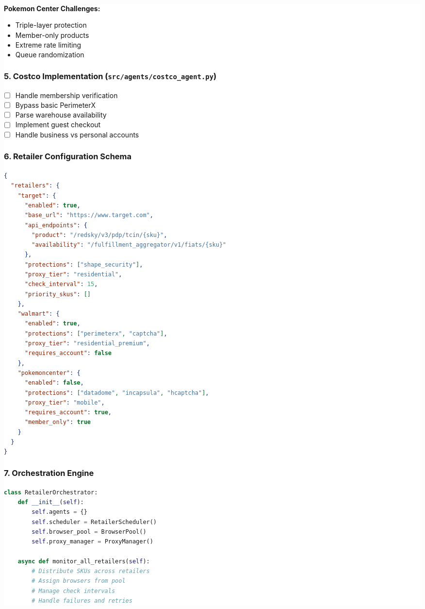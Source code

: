 **Pokemon Center Challenges:**
- Triple-layer protection
- Member-only products
- Extreme rate limiting
- Queue randomization

### 5. Costco Implementation (`src/agents/costco_agent.py`)
- [ ] Handle membership verification
- [ ] Bypass basic PerimeterX
- [ ] Parse warehouse availability
- [ ] Implement guest checkout
- [ ] Handle business vs personal accounts

### 6. Retailer Configuration Schema
```json
{
  "retailers": {
    "target": {
      "enabled": true,
      "base_url": "https://www.target.com",
      "api_endpoints": {
        "product": "/redsky/v3/pdp/tcin/{sku}",
        "availability": "/fulfillment_aggregator/v1/fiats/{sku}"
      },
      "protections": ["shape_security"],
      "proxy_tier": "residential",
      "check_interval": 15,
      "priority_skus": []
    },
    "walmart": {
      "enabled": true,
      "protections": ["perimeterx", "captcha"],
      "proxy_tier": "residential_premium",
      "requires_account": false
    },
    "pokemoncenter": {
      "enabled": false,
      "protections": ["datadome", "incapsula", "hcaptcha"],
      "proxy_tier": "mobile",
      "requires_account": true,
      "member_only": true
    }
  }
}
```

### 7. Orchestration Engine
```python
class RetailerOrchestrator:
    def __init__(self):
        self.agents = {}
        self.scheduler = RetailerScheduler()
        self.browser_pool = BrowserPool()
        self.proxy_manager = ProxyManager()
    
    async def monitor_all_retailers(self):
        # Distribute SKUs across retailers
        # Assign browsers from pool
        # Manage check intervals
        # Handle failures and retries
```
